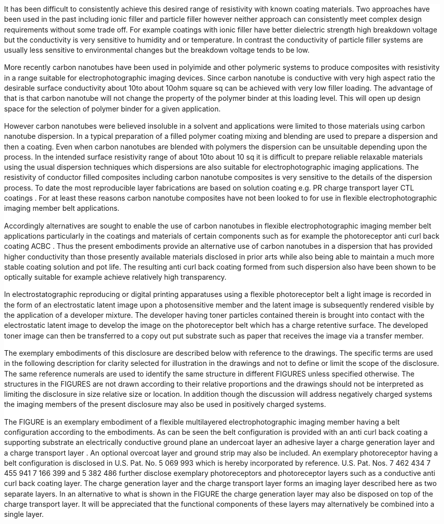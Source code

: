 It has been difficult to consistently achieve this desired range of resistivity with known coating materials. Two approaches have been used in the past including ionic filler and particle filler however neither approach can consistently meet complex design requirements without some trade off. For example coatings with ionic filler have better dielectric strength high breakdown voltage but the conductivity is very sensitive to humidity and or temperature. In contrast the conductivity of particle filler systems are usually less sensitive to environmental changes but the breakdown voltage tends to be low.

More recently carbon nanotubes have been used in polyimide and other polymeric systems to produce composites with resistivity in a range suitable for electrophotographic imaging devices. Since carbon nanotube is conductive with very high aspect ratio the desirable surface conductivity about 10to about 10ohm square sq can be achieved with very low filler loading. The advantage of that is that carbon nanotube will not change the property of the polymer binder at this loading level. This will open up design space for the selection of polymer binder for a given application.

However carbon nanotubes were believed insoluble in a solvent and applications were limited to those materials using carbon nanotube dispersion. In a typical preparation of a filled polymer coating mixing and blending are used to prepare a dispersion and then a coating. Even when carbon nanotubes are blended with polymers the dispersion can be unsuitable depending upon the process. In the intended surface resistivity range of about 10to about 10 sq it is difficult to prepare reliable relaxable materials using the usual dispersion techniques which dispersions are also suitable for electrophotographic imaging applications. The resistivity of conductor filled composites including carbon nanotube composites is very sensitive to the details of the dispersion process. To date the most reproducible layer fabrications are based on solution coating e.g. PR charge transport layer CTL coatings . For at least these reasons carbon nanotube composites have not been looked to for use in flexible electrophotographic imaging member belt applications.

Accordingly alternatives are sought to enable the use of carbon nanotubes in flexible electrophotographic imaging member belt applications particularly in the coatings and materials of certain components such as for example the photoreceptor anti curl back coating ACBC . Thus the present embodiments provide an alternative use of carbon nanotubes in a dispersion that has provided higher conductivity than those presently available materials disclosed in prior arts while also being able to maintain a much more stable coating solution and pot life. The resulting anti curl back coating formed from such dispersion also have been shown to be optically suitable for example achieve relatively high transparency.

In electrostatographic reproducing or digital printing apparatuses using a flexible photoreceptor belt a light image is recorded in the form of an electrostatic latent image upon a photosensitive member and the latent image is subsequently rendered visible by the application of a developer mixture. The developer having toner particles contained therein is brought into contact with the electrostatic latent image to develop the image on the photoreceptor belt which has a charge retentive surface. The developed toner image can then be transferred to a copy out put substrate such as paper that receives the image via a transfer member.

The exemplary embodiments of this disclosure are described below with reference to the drawings. The specific terms are used in the following description for clarity selected for illustration in the drawings and not to define or limit the scope of the disclosure. The same reference numerals are used to identify the same structure in different FIGURES unless specified otherwise. The structures in the FIGURES are not drawn according to their relative proportions and the drawings should not be interpreted as limiting the disclosure in size relative size or location. In addition though the discussion will address negatively charged systems the imaging members of the present disclosure may also be used in positively charged systems.

The FIGURE is an exemplary embodiment of a flexible multilayered electrophotographic imaging member having a belt configuration according to the embodiments. As can be seen the belt configuration is provided with an anti curl back coating a supporting substrate an electrically conductive ground plane an undercoat layer an adhesive layer a charge generation layer and a charge transport layer . An optional overcoat layer and ground strip may also be included. An exemplary photoreceptor having a belt configuration is disclosed in U.S. Pat. No. 5 069 993 which is hereby incorporated by reference. U.S. Pat. Nos. 7 462 434 7 455 941 7 166 399 and 5 382 486 further disclose exemplary photoreceptors and photoreceptor layers such as a conductive anti curl back coating layer. The charge generation layer and the charge transport layer forms an imaging layer described here as two separate layers. In an alternative to what is shown in the FIGURE the charge generation layer may also be disposed on top of the charge transport layer. It will be appreciated that the functional components of these layers may alternatively be combined into a single layer.
